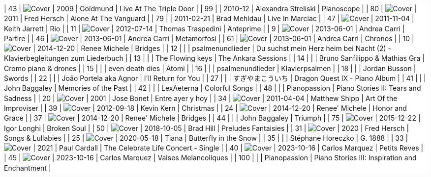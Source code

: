 | 43 | ![Cover](https://i.discogs.com/SN0rxTB_qmDEWRdHcICUqil2OSFdPXIfzBjm9zWbD3A/rs:fit/g:sm/q:40/h:150/w:150/czM6Ly9kaXNjb2dz/LWRhdGFiYXNlLWlt/YWdlcy9SLTIxNDU0/NTQtMTI2NjQ3MjMx/OC5wbmc.jpeg) | 2009 | Goldmund | Live At The Triple Door |
| 99 |  | 2010-12 | Alexandra Streliski | Pianoscope |
| 80 | ![Cover](https://i.discogs.com/BdmE-vqXrBUqy-oqv5z_6aL-dsRN507X_uVb9gdOnho/rs:fit/g:sm/q:40/h:150/w:150/czM6Ly9kaXNjb2dz/LWRhdGFiYXNlLWlt/YWdlcy9SLTc3OTA4/ODEtMTQ0ODgyODcz/NC05ODMyLnBuZw.jpeg) | 2011 | Fred Hersch | Alone At The Vanguard |
| 79 |  | 2011-02-21 | Brad Mehldau | Live In Marciac |
| 47 | ![Cover](https://i.discogs.com/sRKJhgi3TTnD-014GeksMMFm1kHCmfSkSc_oOjRN2zo/rs:fit/g:sm/q:40/h:150/w:150/czM6Ly9kaXNjb2dz/LWRhdGFiYXNlLWlt/YWdlcy9SLTMyMTE0/MjQtMTM4MDc5NDEx/NC05OTYzLmpwZWc.jpeg) | 2011-11-04 | Keith Jarrett | Rio |
| 11 | ![Cover](https://i.discogs.com/hw_nui9zPhDHkDzlb3B8KEyjFd82tDrmWqirvLiOx54/rs:fit/g:sm/q:40/h:150/w:150/czM6Ly9kaXNjb2dz/LWRhdGFiYXNlLWlt/YWdlcy9SLTQyNjAy/ODktMTM1OTk5OTIx/NS04ODY1LmpwZWc.jpeg) | 2012-07-14 | Thomas Traspedini | Anteprime |
| 9 | ![Cover](https://i.discogs.com/EqQ3RaoabpfKDdO1xfS0jx4bFKiwZTeJZeIySrTaI-Y/rs:fit/g:sm/q:40/h:150/w:150/czM6Ly9kaXNjb2dz/LWRhdGFiYXNlLWlt/YWdlcy9SLTg4MjE1/NTItMTQ2OTQ3OTk5/NC02ODIxLmpwZWc.jpeg) | 2013-06-01 | Andrea Carri | Partire |
| 46 | ![Cover](https://i.discogs.com/EqQ3RaoabpfKDdO1xfS0jx4bFKiwZTeJZeIySrTaI-Y/rs:fit/g:sm/q:40/h:150/w:150/czM6Ly9kaXNjb2dz/LWRhdGFiYXNlLWlt/YWdlcy9SLTg4MjE1/NTItMTQ2OTQ3OTk5/NC02ODIxLmpwZWc.jpeg) | 2013-06-01 | Andrea Carri | Metamorfosi |
| 61 | ![Cover](https://i.discogs.com/EqQ3RaoabpfKDdO1xfS0jx4bFKiwZTeJZeIySrTaI-Y/rs:fit/g:sm/q:40/h:150/w:150/czM6Ly9kaXNjb2dz/LWRhdGFiYXNlLWlt/YWdlcy9SLTg4MjE1/NTItMTQ2OTQ3OTk5/NC02ODIxLmpwZWc.jpeg) | 2013-06-01 | Andrea Carri | Chronos |
| 10 | ![Cover](https://i.discogs.com/rNbsR6RQdMSMr8bh8gg2U8ao_NukRLU6VaBHkAvKbSA/rs:fit/g:sm/q:40/h:150/w:150/czM6Ly9kaXNjb2dz/LWRhdGFiYXNlLWlt/YWdlcy9SLTE0Mzkz/MjU2LTE1NzM2MTY4/NDctOTY4MS5qcGVn.jpeg) | 2014-12-20 | Renee Michele | Bridges |
| 12 |  |  | psalmenundlieder | Du suchst mein Herz heim bei Nacht (2) - Klavierbegleitungen zum Liederbuch |
| 13 |  |  | The Flowing keys | The Ankara Sessions |
| 14 |  |  | Bruno Sanfilippo &amp; Mathias Gra | Cromo piano &amp; drones |
| 15 |  |  | even death dies | Atomi |
| 16 |  |  | psalmenundlieder | Klavierpsalmen |
| 18 |  |  | Jordan Busson | Swords |
| 22 |  |  | João Portela aka Agnor | I&#39;ll Return for You |
| 27 |  |  | すぎやまこういち | Dragon Quest IX - Piano Album |
| 41 |  |  | John Baggaley | Memories of the Past |
| 42 |  |  | LexAeterna | Colorful Songs |
| 48 |  |  | Pianopassion | Piano Stories II: Tears and Sadness |
| 20 | ![Cover](https://i.discogs.com/KftowsI-uh7Be-jbewIq1ANS6Xkan04I3Cvdh4NWJlU/rs:fit/g:sm/q:40/h:150/w:150/czM6Ly9kaXNjb2dz/LWRhdGFiYXNlLWlt/YWdlcy9SLTEwNzc0/Nzc4LTE1ODE1NTQ0/NDgtMTgyMC5qcGVn.jpeg) | 2001 | Jose Bonet | Entre ayer y hoy |
| 34 | ![Cover](https://i.discogs.com/Ydq1PFy0tNZyDL0wFfub4LTqZgajrrWRyfR_XZhRLfw/rs:fit/g:sm/q:40/h:150/w:150/czM6Ly9kaXNjb2dz/LWRhdGFiYXNlLWlt/YWdlcy9SLTM3MjI2/MzEtMTQyMjY1NDM1/Ni04MzM5LmpwZWc.jpeg) | 2011-04-04 | Matthew Shipp | Art Of the Improviser |
| 39 | ![Cover](https://i.discogs.com/7X2vjOZbeknFiCxTxZQ6ZEtsl7xFWhb-XOURQXz5YOM/rs:fit/g:sm/q:40/h:150/w:150/czM6Ly9kaXNjb2dz/LWRhdGFiYXNlLWlt/YWdlcy9SLTQxODYy/MzQtMTY4NDQwMjg2/Mi01Nzg2LmpwZWc.jpeg) | 2012-09-18 | Kevin Kern | Christmas |
| 24 | ![Cover](https://i.discogs.com/rNbsR6RQdMSMr8bh8gg2U8ao_NukRLU6VaBHkAvKbSA/rs:fit/g:sm/q:40/h:150/w:150/czM6Ly9kaXNjb2dz/LWRhdGFiYXNlLWlt/YWdlcy9SLTE0Mzkz/MjU2LTE1NzM2MTY4/NDctOTY4MS5qcGVn.jpeg) | 2014-12-20 | Renee&#39; Michele | Honor and Grace |
| 37 | ![Cover](https://i.discogs.com/rNbsR6RQdMSMr8bh8gg2U8ao_NukRLU6VaBHkAvKbSA/rs:fit/g:sm/q:40/h:150/w:150/czM6Ly9kaXNjb2dz/LWRhdGFiYXNlLWlt/YWdlcy9SLTE0Mzkz/MjU2LTE1NzM2MTY4/NDctOTY4MS5qcGVn.jpeg) | 2014-12-20 | Renee&#39; Michele | Bridges |
| 44 |  |  | John Baggaley | Triumph |
| 75 | ![Cover](https://i.discogs.com/pQN--zcBsc4PyrWtvkW2QvWcHqqCx4PIglnD9Rd68-A/rs:fit/g:sm/q:40/h:150/w:150/czM6Ly9kaXNjb2dz/LWRhdGFiYXNlLWlt/YWdlcy9SLTc4ODMx/MzctMTQ1MDg2MTMz/Mi0yMTkyLmpwZWc.jpeg) | 2015-12-22 | Igor Longhi | Broken Soul |
| 50 | ![Cover](https://i.discogs.com/ksCEdRj-awmfD6xUTJTbar-3l-KofReYZMikOGpLd3E/rs:fit/g:sm/q:40/h:150/w:150/czM6Ly9kaXNjb2dz/LWRhdGFiYXNlLWlt/YWdlcy9SLTEyNjI1/NTA2LTE1Mzg4NDU4/OTYtNzU5OS5qcGVn.jpeg) | 2018-10-05 | Brad Hill | Preludes Fantaisies |
| 31 | ![Cover](https://i.discogs.com/7koFXntDRrbt95jMTMPKB_c9Thty6ZEg8VjoIx3IdTk/rs:fit/g:sm/q:40/h:150/w:150/czM6Ly9kaXNjb2dz/LWRhdGFiYXNlLWlt/YWdlcy9SLTE2MDM2/MDQyLTE2MDIyODIw/NjktMjM4MS5qcGVn.jpeg) | 2020 | Fred Hersch | Songs &amp; Lullabies |
| 25 | ![Cover](https://i.discogs.com/rVWZxG-XVwhyt4zepcMhSH3uf9pXwCykjgk-lvJulD4/rs:fit/g:sm/q:40/h:150/w:150/czM6Ly9kaXNjb2dz/LWRhdGFiYXNlLWlt/YWdlcy9SLTIxNTIx/OS0xMjY2MDA0OTkz/LmpwZWc.jpeg) | 2020-05-18 | Tiana | Butterfly in the Snow |
| 35 |  |  | Stéphane Horeczko | G. 1888 |
| 33 | ![Cover](https://i.discogs.com/6syIbGfod4R2q0F-SR2bpbQXry9YkeNF2kzyNTyBFSI/rs:fit/g:sm/q:40/h:150/w:150/czM6Ly9kaXNjb2dz/LWRhdGFiYXNlLWlt/YWdlcy9SLTE3NjYx/NDcyLTE2MTQ3MTQy/NDUtNDkwOS5qcGVn.jpeg) | 2021 | Paul Cardall | The Celebrate Life Concert - Single |
| 40 | ![Cover](https://i.discogs.com/pv5uuQR5vfwCPvGtyyRNj7w24AemdEWZvdJT-0j-Awg/rs:fit/g:sm/q:40/h:150/w:150/czM6Ly9kaXNjb2dz/LWRhdGFiYXNlLWlt/YWdlcy9SLTI5MTA1/OTUwLTE3MDE2ODQ5/ODMtNDkzNS5qcGVn.jpeg) | 2023-10-16 | Carlos Marquez | Petits Reves |
| 45 | ![Cover](https://i.discogs.com/pv5uuQR5vfwCPvGtyyRNj7w24AemdEWZvdJT-0j-Awg/rs:fit/g:sm/q:40/h:150/w:150/czM6Ly9kaXNjb2dz/LWRhdGFiYXNlLWlt/YWdlcy9SLTI5MTA1/OTUwLTE3MDE2ODQ5/ODMtNDkzNS5qcGVn.jpeg) | 2023-10-16 | Carlos Marquez | Valses Melancoliques |
| 100 |  |  | Pianopassion | Piano Stories III: Inspiration and Enchantment |
